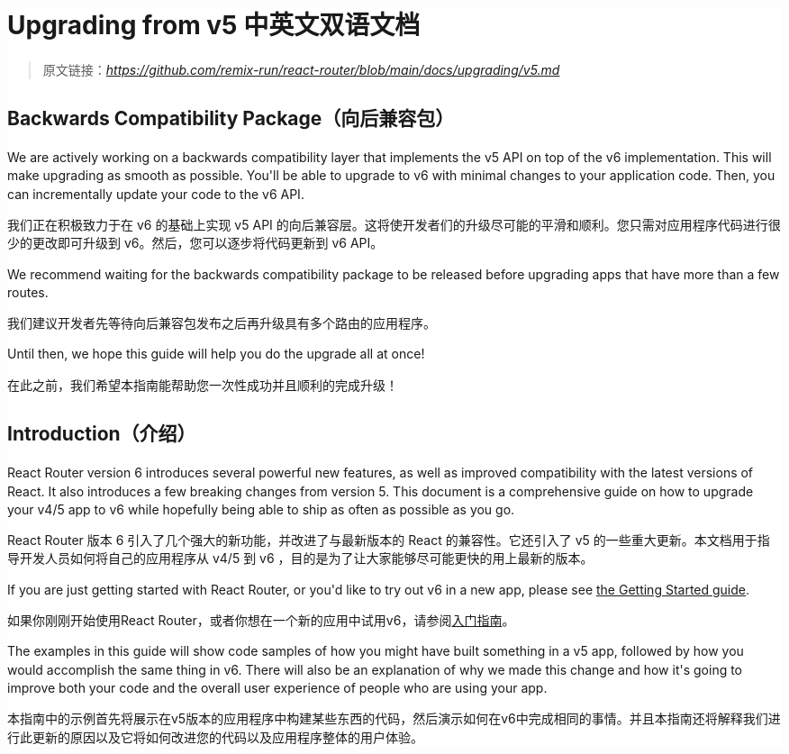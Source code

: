 # Upgrading from v5 中英文双语文档

> 原文链接：*https://github.com/remix-run/react-router/blob/main/docs/upgrading/v5.md*



## Backwards Compatibility Package（向后兼容包）

We are actively working on a backwards compatibility layer that implements the v5 API on top of the v6 implementation. This will make upgrading as smooth as possible. You'll be able to upgrade to v6 with minimal changes to your application code. Then, you can incrementally update your code to the v6 API.

我们正在积极致力于在 v6 的基础上实现 v5 API 的向后兼容层。这将使开发者们的升级尽可能的平滑和顺利。您只需对应用程序代码进行很少的更改即可升级到 v6。然后，您可以逐步将代码更新到 v6 API。



We recommend waiting for the backwards compatibility package to be released before upgrading apps that have more than a few routes.

我们建议开发者先等待向后兼容包发布之后再升级具有多个路由的应用程序。



Until then, we hope this guide will help you do the upgrade all at once!

在此之前，我们希望本指南能帮助您一次性成功并且顺利的完成升级！



## Introduction（介绍）

React Router version 6 introduces several powerful new features, as well as improved compatibility with the latest versions of React. It also introduces a few breaking changes from version 5. This document is a comprehensive guide on how to upgrade your v4/5 app to v6 while hopefully being able to ship as often as possible as you go.

React Router 版本 6 引入了几个强大的新功能，并改进了与最新版本的 React 的兼容性。它还引入了 v5 的一些重大更新。本文档用于指导开发人员如何将自己的应用程序从 v4/5 到 v6 ，目的是为了让大家能够尽可能更快的用上最新的版本。



If you are just getting started with React Router, or you'd like to try out v6 in a new app, please see [the Getting Started guide](https://github.com/remix-run/react-router/blob/main/docs/getting-started/installation.md).

如果你刚刚开始使用React Router，或者你想在一个新的应用中试用v6，请参阅[入门指南](https://github.com/remix-run/react-router/blob/main/docs/getting-started/installation.md)。



The examples in this guide will show code samples of how you might have built something in a v5 app, followed by how you would accomplish the same thing in v6. There will also be an explanation of why we made this change and how it's going to improve both your code and the overall user experience of people who are using your app.

本指南中的示例首先将展示在v5版本的应用程序中构建某些东西的代码，然后演示如何在v6中完成相同的事情。并且本指南还将解释我们进行此更新的原因以及它将如何改进您的代码以及应用程序整体的用户体验。

